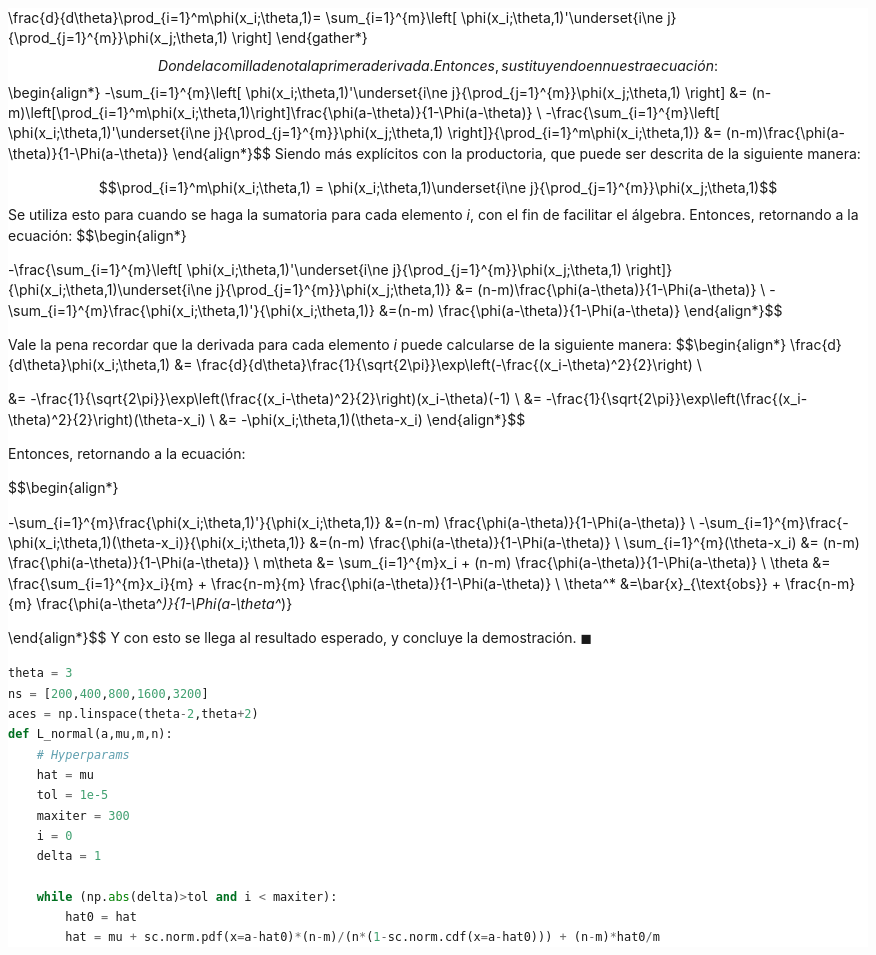 \\frac{d}{d\theta}\prod\_{i=1}^m\phi(x_i;\theta,1)= \sum\_{i=1}^{m}\left\[ \phi(x_i;\theta,1)'\underset{i\ne j}{\prod\_{j=1}^{m}}\phi(x_j;\theta,1) \right\]
\\end{gather\*}$$
Donde la comilla denota la primera derivada. Entonces, sustituyendo en nuestra ecuación: 
$$\\begin{align\*}
-\sum\_{i=1}^{m}\left\[ \phi(x_i;\theta,1)'\underset{i\ne j}{\prod\_{j=1}^{m}}\phi(x_j;\theta,1) \right\] &= (n-m)\left\[\\prod\_{i=1}^m\phi(x_i;\theta,1)\right\]\\frac{\phi(a-\theta)}{1-\Phi(a-\theta)} \\
-\frac{\sum\_{i=1}^{m}\left\[ \phi(x_i;\theta,1)'\underset{i\ne j}{\prod\_{j=1}^{m}}\phi(x_j;\theta,1) \right\]}{\prod\_{i=1}^m\phi(x_i;\theta,1)} &= (n-m)\frac{\phi(a-\theta)}{1-\Phi(a-\theta)}
\\end{align\*}$$
Siendo más explícitos con la productoria, que puede ser descrita de la siguiente manera:

$$\prod_{i=1}^m\phi(x_i;\theta,1) = \phi(x_i;\theta,1)\underset{i\ne j}{\prod_{j=1}^{m}}\phi(x_j;\theta,1)$$
Se utiliza esto para cuando se haga la sumatoria para cada elemento $i$, con el fin de facilitar el álgebra. Entonces, retornando a la ecuación:
$$\\begin{align\*}

-\frac{\sum\_{i=1}^{m}\left\[ \phi(x_i;\theta,1)'\underset{i\ne j}{\prod\_{j=1}^{m}}\phi(x_j;\theta,1) \right\]}{\phi(x_i;\theta,1)\underset{i\ne j}{\prod\_{j=1}^{m}}\phi(x_j;\theta,1)} &= (n-m)\frac{\phi(a-\theta)}{1-\Phi(a-\theta)} \\
-\sum\_{i=1}^{m}\frac{\phi(x_i;\theta,1)'}{\phi(x_i;\theta,1)} &=(n-m) \frac{\phi(a-\theta)}{1-\Phi(a-\theta)}
\\end{align\*}$$

Vale la pena recordar que la derivada para cada elemento $i$ puede calcularse de la siguiente manera:
$$\\begin{align\*}
\\frac{d}{d\theta}\phi(x_i;\theta,1) &= \frac{d}{d\theta}\frac{1}{\sqrt{2\pi}}\exp\left(-\frac{(x_i-\theta)^2}{2}\right) \\

&= -\frac{1}{\sqrt{2\pi}}\exp\left(\frac{(x_i-\theta)^2}{2}\right)(x_i-\theta)(-1) \\
&= -\frac{1}{\sqrt{2\pi}}\exp\left(\frac{(x_i-\theta)^2}{2}\right)(\theta-x_i) \\
&= -\phi(x_i;\theta,1)(\theta-x_i)
\\end{align\*}$$

Entonces, retornando a la ecuación:

$$\\begin{align\*}

-\sum\_{i=1}^{m}\frac{\phi(x_i;\theta,1)'}{\phi(x_i;\theta,1)} &=(n-m) \frac{\phi(a-\theta)}{1-\Phi(a-\theta)} \\
-\sum\_{i=1}^{m}\frac{-\phi(x_i;\theta,1)(\theta-x_i)}{\phi(x_i;\theta,1)} &=(n-m) \frac{\phi(a-\theta)}{1-\Phi(a-\theta)} \\
\\sum\_{i=1}^{m}(\theta-x_i) &= (n-m) \frac{\phi(a-\theta)}{1-\Phi(a-\theta)} \\
m\theta &= \sum\_{i=1}^{m}x_i + (n-m) \frac{\phi(a-\theta)}{1-\Phi(a-\theta)} \\
\\theta &= \frac{\sum\_{i=1}^{m}x_i}{m} + \frac{n-m}{m} \frac{\phi(a-\theta)}{1-\Phi(a-\theta)} \\
\\theta^\* &=\bar{x}\_{\text{obs}} + \frac{n-m}{m} \frac{\phi(a-\theta^*)}{1-\Phi(a-\theta^*)}

\\end{align\*}$$
Y con esto se llega al resultado esperado, y concluye la demostración. $\blacksquare$

````python
theta = 3
ns = [200,400,800,1600,3200]
aces = np.linspace(theta-2,theta+2)
def L_normal(a,mu,m,n):
    # Hyperparams
    hat = mu
    tol = 1e-5 
    maxiter = 300
    i = 0
    delta = 1

    while (np.abs(delta)>tol and i < maxiter):
        hat0 = hat
        hat = mu + sc.norm.pdf(x=a-hat0)*(n-m)/(n*(1-sc.norm.cdf(x=a-hat0))) + (n-m)*hat0/m
````